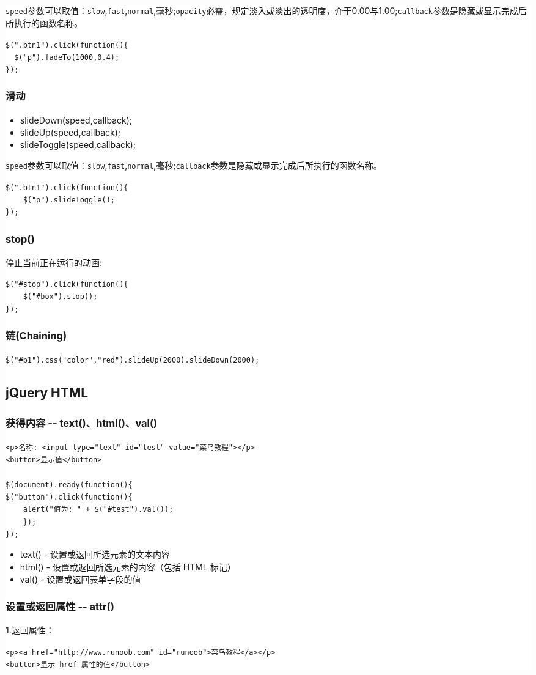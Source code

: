 `speed`参数可以取值：`slow`,`fast`,`normal`,毫秒;`opacity`必需，规定淡入或淡出的透明度，介于0.00与1.00;`callback`参数是隐藏或显示完成后所执行的函数名称。

    $(".btn1").click(function(){
      $("p").fadeTo(1000,0.4);
    });

### 滑动

* slideDown(speed,callback);
* slideUp(speed,callback);
* slideToggle(speed,callback);

`speed`参数可以取值：`slow`,`fast`,`normal`,毫秒;`callback`参数是隐藏或显示完成后所执行的函数名称。

    $(".btn1").click(function(){
        $("p").slideToggle();
    });

### stop()

停止当前正在运行的动画:

    $("#stop").click(function(){
        $("#box").stop();
    });

### 链(Chaining)

    $("#p1").css("color","red").slideUp(2000).slideDown(2000);

## jQuery HTML

### 获得内容 -- text()、html()、val()

    <p>名称: <input type="text" id="test" value="菜鸟教程"></p>
    <button>显示值</button>

    $(document).ready(function(){
    $("button").click(function(){
        alert("值为: " + $("#test").val());
        });
    });

* text() -  设置或返回所选元素的文本内容
* html() -  设置或返回所选元素的内容（包括 HTML 标记）
* val() - 设置或返回表单字段的值

### 设置或返回属性 -- attr()

1.返回属性：

    <p><a href="http://www.runoob.com" id="runoob">菜鸟教程</a></p>
    <button>显示 href 属性的值</button>
